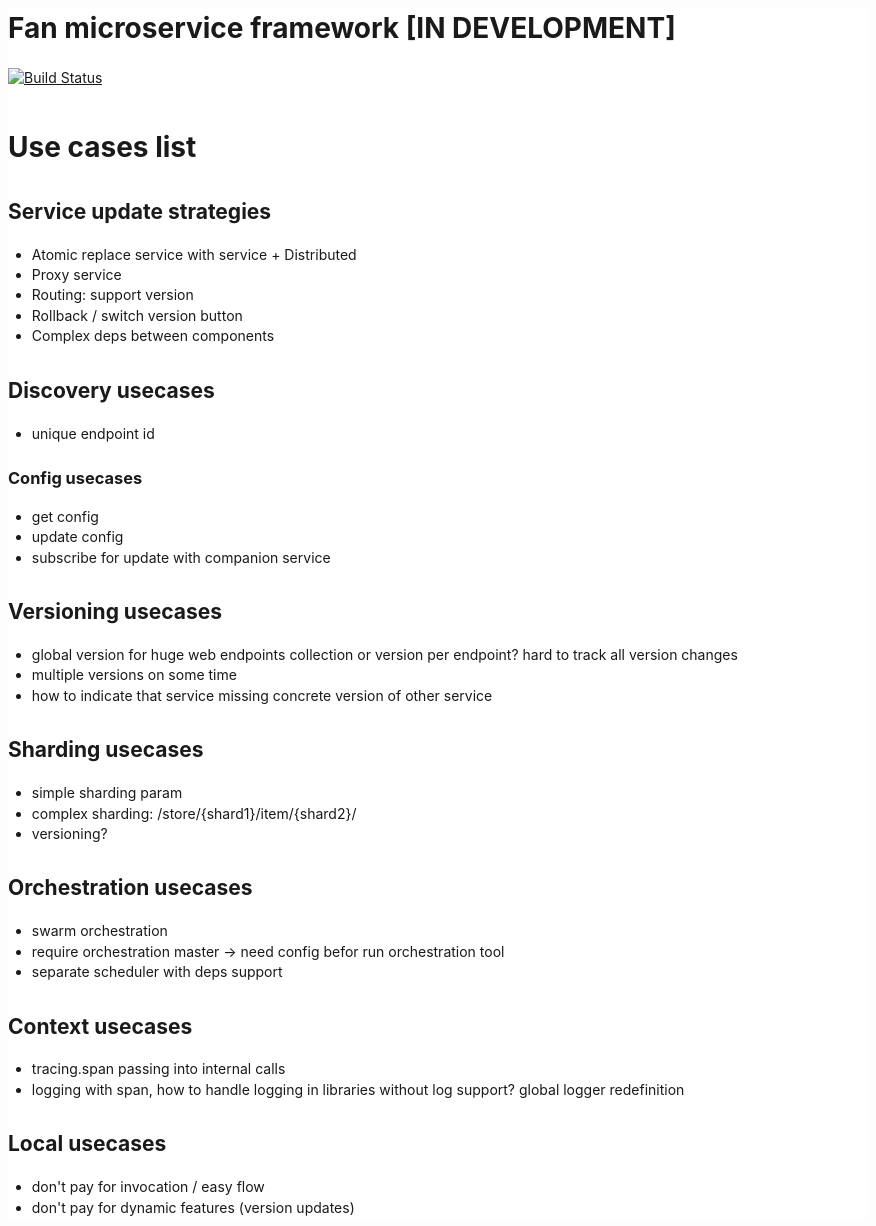 # Fan microservice framework [IN DEVELOPMENT]

[![Build Status](https://travis-ci.org/micro-fan/fan.svg?branch=master)](https://travis-ci.org/micro-fan/fan)

# Use cases list

## Service update strategies
* Atomic replace service with service + Distributed
* Proxy service
* Routing: support version
* Rollback / switch version button
* Complex deps between components

## Discovery usecases
* unique endpoint id

### Config usecases
* get config
* update config
* subscribe for update with companion service

## Versioning usecases
* global version for huge web endpoints collection or version per endpoint? hard to track all version changes
* multiple versions on some time
* how to indicate that service missing concrete version of other service

## Sharding usecases
* simple sharding param
* complex sharding: /store/{shard1}/item/{shard2}/
* versioning?

## Orchestration usecases
* swarm orchestration
* require orchestration master -> need config befor run orchestration tool
* separate scheduler with deps support

## Context usecases
* tracing.span passing into internal calls
* logging with span, how to handle logging in libraries without log support? global logger redefinition

## Local usecases
* don't pay for invocation / easy flow
* don't pay for dynamic features (version updates)
